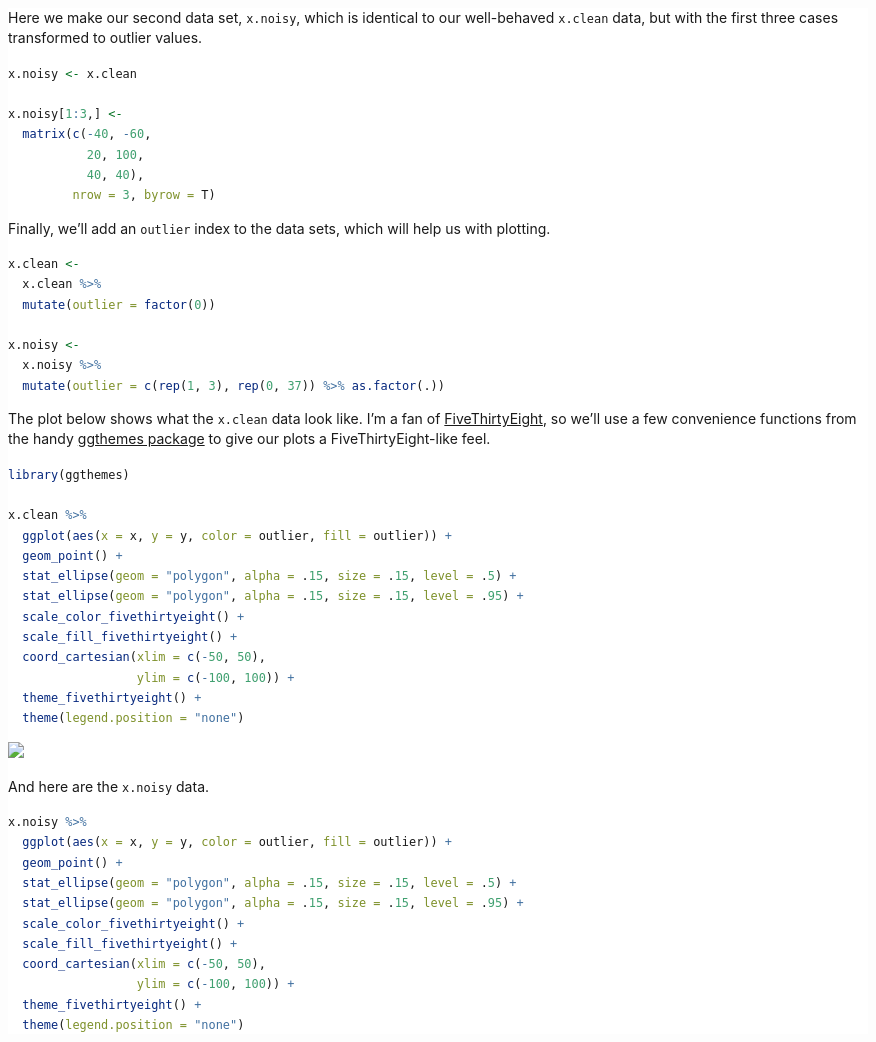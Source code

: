 Here we make our second data set, `x.noisy`, which is identical to our well-behaved `x.clean` data, but with the first three cases transformed to outlier values.

``` r
x.noisy <- x.clean

x.noisy[1:3,] <-
  matrix(c(-40, -60,
           20, 100,
           40, 40),
         nrow = 3, byrow = T)
```

Finally, we’ll add an `outlier` index to the data sets, which will help us with plotting.

``` r
x.clean <-
  x.clean %>% 
  mutate(outlier = factor(0))

x.noisy <- 
  x.noisy %>% 
  mutate(outlier = c(rep(1, 3), rep(0, 37)) %>% as.factor(.))
```

The plot below shows what the `x.clean` data look like. I’m a fan of [FiveThirtyEight](http://fivethirtyeight.com), so we’ll use a few convenience functions from the handy [ggthemes package](https://github.com/jrnold/ggthemes) to give our plots a FiveThirtyEight-like feel.

``` r
library(ggthemes)

x.clean %>% 
  ggplot(aes(x = x, y = y, color = outlier, fill = outlier)) +
  geom_point() +
  stat_ellipse(geom = "polygon", alpha = .15, size = .15, level = .5) +
  stat_ellipse(geom = "polygon", alpha = .15, size = .15, level = .95) +
  scale_color_fivethirtyeight() +
  scale_fill_fivethirtyeight() +
  coord_cartesian(xlim = c(-50, 50),
                  ylim = c(-100, 100)) +
  theme_fivethirtyeight() +
  theme(legend.position = "none")
```

<img src="{{< blogdown/postref >}}index_files/figure-html/unnamed-chunk-5-1.png" width="312" />

And here are the `x.noisy` data.

``` r
x.noisy %>% 
  ggplot(aes(x = x, y = y, color = outlier, fill = outlier)) +
  geom_point() +
  stat_ellipse(geom = "polygon", alpha = .15, size = .15, level = .5) +
  stat_ellipse(geom = "polygon", alpha = .15, size = .15, level = .95) +
  scale_color_fivethirtyeight() +
  scale_fill_fivethirtyeight() +
  coord_cartesian(xlim = c(-50, 50),
                  ylim = c(-100, 100)) +
  theme_fivethirtyeight() +
  theme(legend.position = "none")
```

